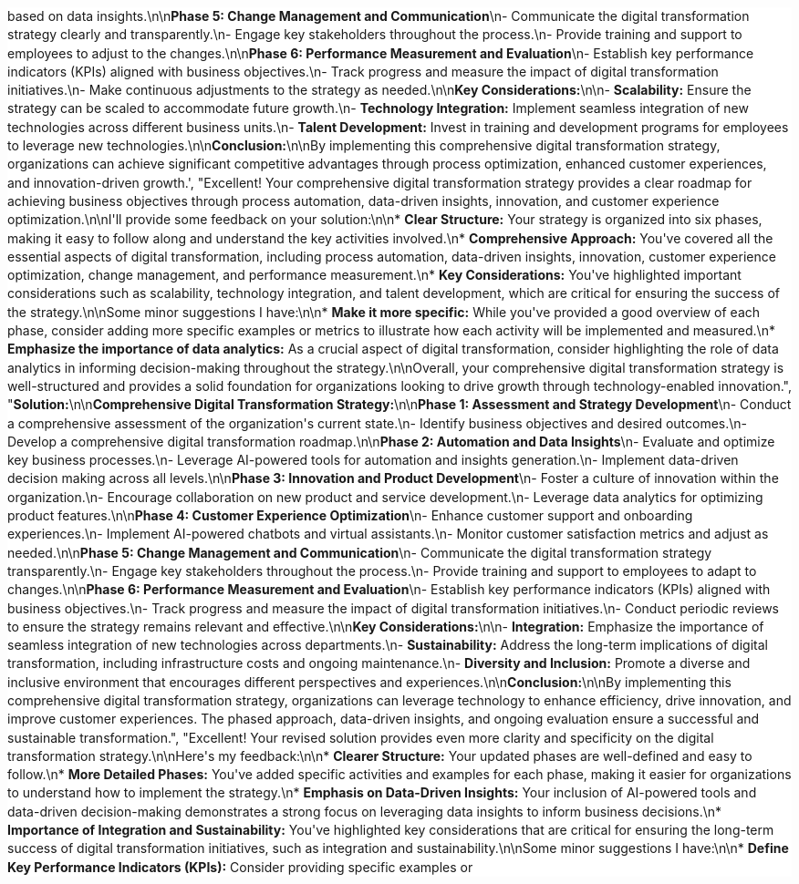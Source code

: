 based on data insights.\\n\\n**Phase 5: Change Management and Communication**\\n- Communicate the digital transformation strategy clearly and transparently.\\n- Engage key stakeholders throughout the process.\\n- Provide training and support to employees to adjust to the changes.\\n\\n**Phase 6: Performance Measurement and Evaluation**\\n- Establish key performance indicators (KPIs) aligned with business objectives.\\n- Track progress and measure the impact of digital transformation initiatives.\\n- Make continuous adjustments to the strategy as needed.\\n\\n**Key Considerations:**\\n\\n- **Scalability:** Ensure the strategy can be scaled to accommodate future growth.\\n- **Technology Integration:** Implement seamless integration of new technologies across different business units.\\n- **Talent Development:** Invest in training and development programs for employees to leverage new technologies.\\n\\n**Conclusion:**\\n\\nBy implementing this comprehensive digital transformation strategy, organizations can achieve significant competitive advantages through process optimization, enhanced customer experiences, and innovation-driven growth.\', "Excellent! Your comprehensive digital transformation strategy provides a clear roadmap for achieving business objectives through process automation, data-driven insights, innovation, and customer experience optimization.\\n\\nI\'ll provide some feedback on your solution:\\n\\n* **Clear Structure:** Your strategy is organized into six phases, making it easy to follow along and understand the key activities involved.\\n* **Comprehensive Approach:** You\'ve covered all the essential aspects of digital transformation, including process automation, data-driven insights, innovation, customer experience optimization, change management, and performance measurement.\\n* **Key Considerations:** You\'ve highlighted important considerations such as scalability, technology integration, and talent development, which are critical for ensuring the success of the strategy.\\n\\nSome minor suggestions I have:\\n\\n* **Make it more specific:** While you\'ve provided a good overview of each phase, consider adding more specific examples or metrics to illustrate how each activity will be implemented and measured.\\n* **Emphasize the importance of data analytics:** As a crucial aspect of digital transformation, consider highlighting the role of data analytics in informing decision-making throughout the strategy.\\n\\nOverall, your comprehensive digital transformation strategy is well-structured and provides a solid foundation for organizations looking to drive growth through technology-enabled innovation.", "**Solution:**\\n\\n**Comprehensive Digital Transformation Strategy:**\\n\\n**Phase 1: Assessment and Strategy Development**\\n- Conduct a comprehensive assessment of the organization\'s current state.\\n- Identify business objectives and desired outcomes.\\n- Develop a comprehensive digital transformation roadmap.\\n\\n**Phase 2: Automation and Data Insights**\\n- Evaluate and optimize key business processes.\\n- Leverage AI-powered tools for automation and insights generation.\\n- Implement data-driven decision making across all levels.\\n\\n**Phase 3: Innovation and Product Development**\\n- Foster a culture of innovation within the organization.\\n- Encourage collaboration on new product and service development.\\n- Leverage data analytics for optimizing product features.\\n\\n**Phase 4: Customer Experience Optimization**\\n- Enhance customer support and onboarding experiences.\\n- Implement AI-powered chatbots and virtual assistants.\\n- Monitor customer satisfaction metrics and adjust as needed.\\n\\n**Phase 5: Change Management and Communication**\\n- Communicate the digital transformation strategy transparently.\\n- Engage key stakeholders throughout the process.\\n- Provide training and support to employees to adapt to changes.\\n\\n**Phase 6: Performance Measurement and Evaluation**\\n- Establish key performance indicators (KPIs) aligned with business objectives.\\n- Track progress and measure the impact of digital transformation initiatives.\\n- Conduct periodic reviews to ensure the strategy remains relevant and effective.\\n\\n**Key Considerations:**\\n\\n- **Integration:** Emphasize the importance of seamless integration of new technologies across departments.\\n- **Sustainability:** Address the long-term implications of digital transformation, including infrastructure costs and ongoing maintenance.\\n- **Diversity and Inclusion:** Promote a diverse and inclusive environment that encourages different perspectives and experiences.\\n\\n**Conclusion:**\\n\\nBy implementing this comprehensive digital transformation strategy, organizations can leverage technology to enhance efficiency, drive innovation, and improve customer experiences. The phased approach, data-driven insights, and ongoing evaluation ensure a successful and sustainable transformation.", "Excellent! Your revised solution provides even more clarity and specificity on the digital transformation strategy.\\n\\nHere\'s my feedback:\\n\\n* **Clearer Structure:** Your updated phases are well-defined and easy to follow.\\n* **More Detailed Phases:** You\'ve added specific activities and examples for each phase, making it easier for organizations to understand how to implement the strategy.\\n* **Emphasis on Data-Driven Insights:** Your inclusion of AI-powered tools and data-driven decision-making demonstrates a strong focus on leveraging data insights to inform business decisions.\\n* **Importance of Integration and Sustainability:** You\'ve highlighted key considerations that are critical for ensuring the long-term success of digital transformation initiatives, such as integration and sustainability.\\n\\nSome minor suggestions I have:\\n\\n* **Define Key Performance Indicators (KPIs):** Consider providing specific examples or